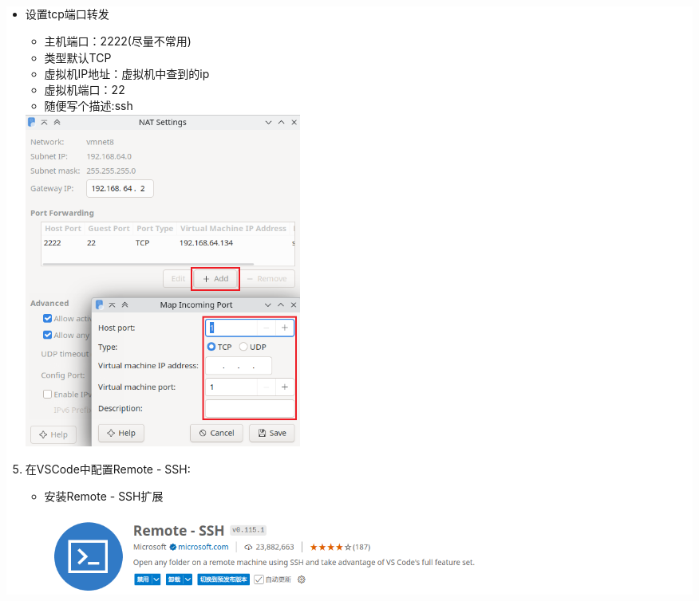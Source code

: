    - 设置tcp端口转发

     - 主机端口：2222(尽量不常用)
     - 类型默认TCP
     - 虚拟机IP地址：虚拟机中查到的ip
     - 虚拟机端口：22
     - 随便写个描述:ssh

     <img src="assets/image-20241122115211057.png" alt="image-20241122115211057" style="zoom:67%;" />

5. 在VSCode中配置Remote - SSH:

   - 安装Remote - SSH扩展

     <img src="assets/image-20241122114338979.png" alt="image-20241122114338979" style="zoom:67%;" />
